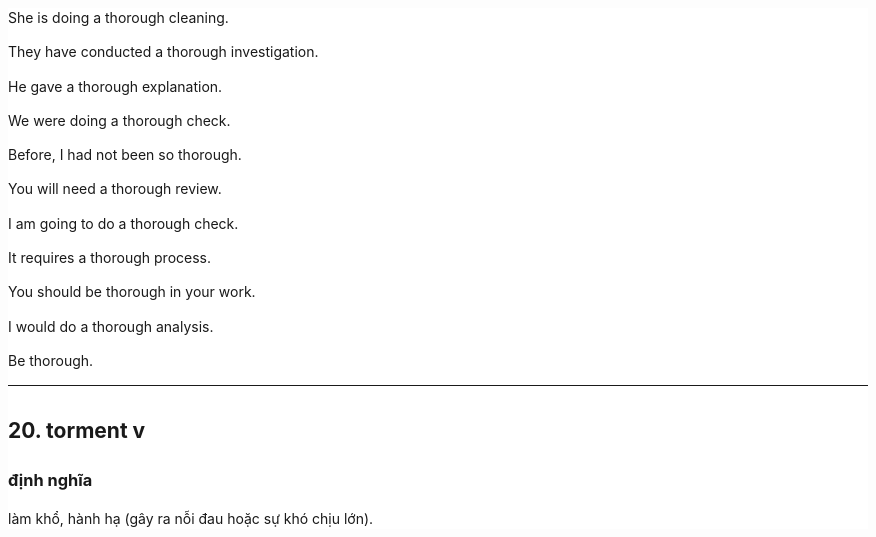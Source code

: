 She is doing a thorough cleaning.

They have conducted a thorough investigation.

He gave a thorough explanation.

We were doing a thorough check.

Before, I had not been so thorough.

You will need a thorough review.

I am going to do a thorough check.

It requires a thorough process.

You should be thorough in your work.

I would do a thorough analysis.

Be thorough.

------------

## 20. torment v
### định nghĩa
làm khổ, hành hạ (gây ra nỗi đau hoặc sự khó chịu lớn).